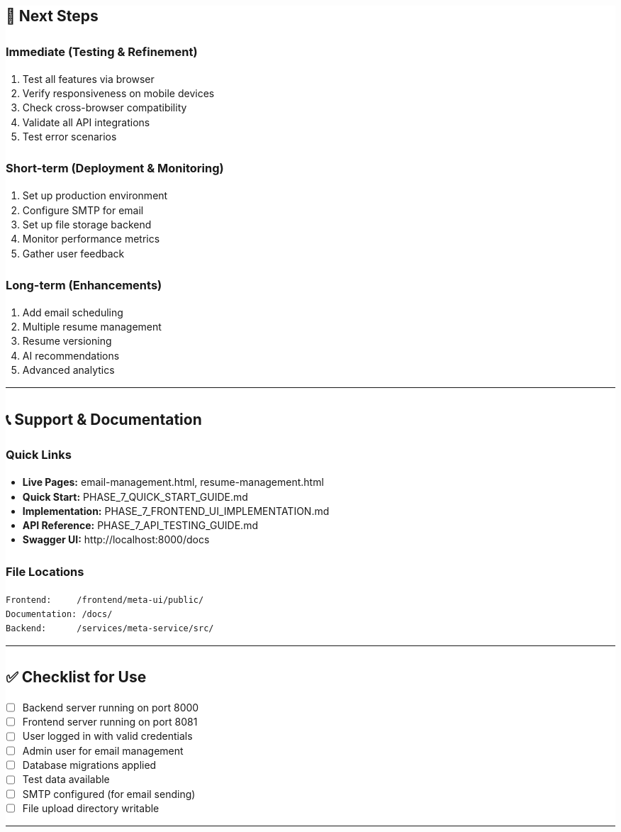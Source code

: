 
## 🚀 Next Steps

### Immediate (Testing & Refinement)
1. Test all features via browser
2. Verify responsiveness on mobile devices
3. Check cross-browser compatibility
4. Validate all API integrations
5. Test error scenarios

### Short-term (Deployment & Monitoring)
1. Set up production environment
2. Configure SMTP for email
3. Set up file storage backend
4. Monitor performance metrics
5. Gather user feedback

### Long-term (Enhancements)
1. Add email scheduling
2. Multiple resume management
3. Resume versioning
4. AI recommendations
5. Advanced analytics

---

## 📞 Support & Documentation

### Quick Links
- **Live Pages:** email-management.html, resume-management.html
- **Quick Start:** PHASE_7_QUICK_START_GUIDE.md
- **Implementation:** PHASE_7_FRONTEND_UI_IMPLEMENTATION.md
- **API Reference:** PHASE_7_API_TESTING_GUIDE.md
- **Swagger UI:** http://localhost:8000/docs

### File Locations
```
Frontend:     /frontend/meta-ui/public/
Documentation: /docs/
Backend:      /services/meta-service/src/
```

---

## ✅ Checklist for Use

- [ ] Backend server running on port 8000
- [ ] Frontend server running on port 8081
- [ ] User logged in with valid credentials
- [ ] Admin user for email management
- [ ] Database migrations applied
- [ ] Test data available
- [ ] SMTP configured (for email sending)
- [ ] File upload directory writable

---